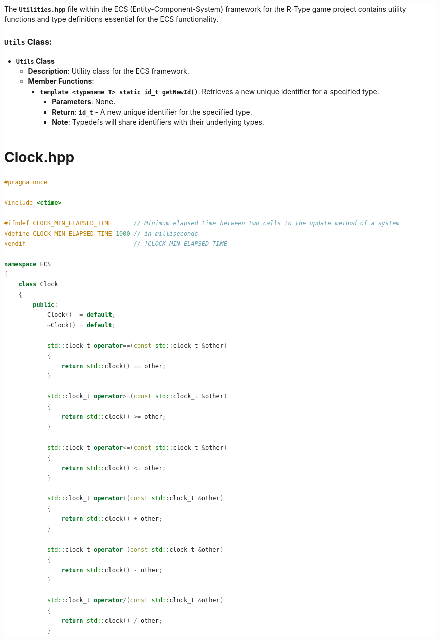 The **`Utilities.hpp`** file within the ECS (Entity-Component-System) framework for the R-Type game project contains utility functions and type definitions essential for the ECS functionality.

### **`Utils`** Class:

- **`Utils` Class**
    - **Description**: Utility class for the ECS framework.
    - **Member Functions**:
        - **`template <typename T> static id_t getNewId()`**: Retrieves a new unique identifier for a specified type.
            - **Parameters**: None.
            - **Return**: **`id_t`** - A new unique identifier for the specified type.
            - **Note**: Typedefs will share identifiers with their underlying types.
        

# Clock.hpp

```cpp
#pragma once

#include <ctime>

#ifndef CLOCK_MIN_ELAPSED_TIME      // Minimum elapsed time between two calls to the update method of a system
#define CLOCK_MIN_ELAPSED_TIME 1000 // in milliseconds
#endif                              // !CLOCK_MIN_ELAPSED_TIME

namespace ECS
{
    class Clock
    {
        public:
            Clock()  = default;
            ~Clock() = default;

            std::clock_t operator==(const std::clock_t &other)
            {
                return std::clock() == other;
            }

            std::clock_t operator>=(const std::clock_t &other)
            {
                return std::clock() >= other;
            }

            std::clock_t operator<=(const std::clock_t &other)
            {
                return std::clock() <= other;
            }

            std::clock_t operator+(const std::clock_t &other)
            {
                return std::clock() + other;
            }

            std::clock_t operator-(const std::clock_t &other)
            {
                return std::clock() - other;
            }

            std::clock_t operator/(const std::clock_t &other)
            {
                return std::clock() / other;
            }
```